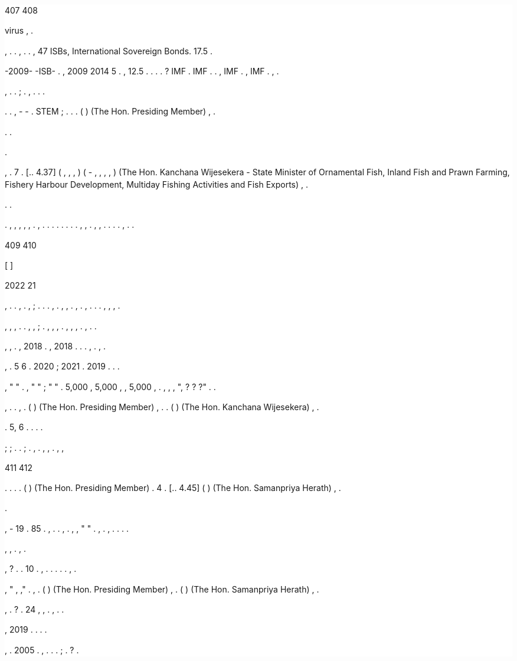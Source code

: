 407 408

virus , .

, . . , . . , 47 ISBs, International Sovereign Bonds. 17.5 .

-2009- -ISB- . , 2009 2014 5 . , 12.5 . . . . ? IMF . IMF . . , IMF . , IMF . , .

, . . ; . , . . .

. . , - - . STEM ; . . . ( ) (The Hon. Presiding Member) , .

. .

.

, . 7 . [.. 4.37] ( , , , ) ( - , , , , ) (The Hon. Kanchana Wijesekera - State Minister of Ornamental Fish, Inland Fish and Prawn Farming, Fishery Harbour Development, Multiday Fishing Activities and Fish Exports) , .

. .

. , , , , , . , . . . . . . . . , , . , , . . . . , . .

409 410

[ ]

2022 21

, . . , . , ; . . . , . , , . , . , . . . , , , .

, , , . . , , ; . , , , . , , , . , . .

, , . , 2018 . , 2018 . . . , . , .

, . 5 6 . 2020 ; 2021 . 2019 . . .

, " " . , " " ; " " . 5,000 , 5,000 , , 5,000 , . , , , ", ? ? ?" . .

, . . , . ( ) (The Hon. Presiding Member) , . . ( ) (The Hon. Kanchana Wijesekera) , .

. 5, 6 . . . .

; ; . . ; . , . , , . , ,

411 412

. . . . ( ) (The Hon. Presiding Member) . 4 . [.. 4.45] ( ) (The Hon. Samanpriya Herath) , .

.

, - 19 . 85 . , . . , . , , " " . , . , . . . .

, , . , .

, ? . . 10 . , . . . . . , .

, " , ," . , . ( ) (The Hon. Presiding Member) , . ( ) (The Hon. Samanpriya Herath) , .

, . ? . 24 , , . , . .

, 2019 . . . .

, . 2005 . , . . . ; . ? .
